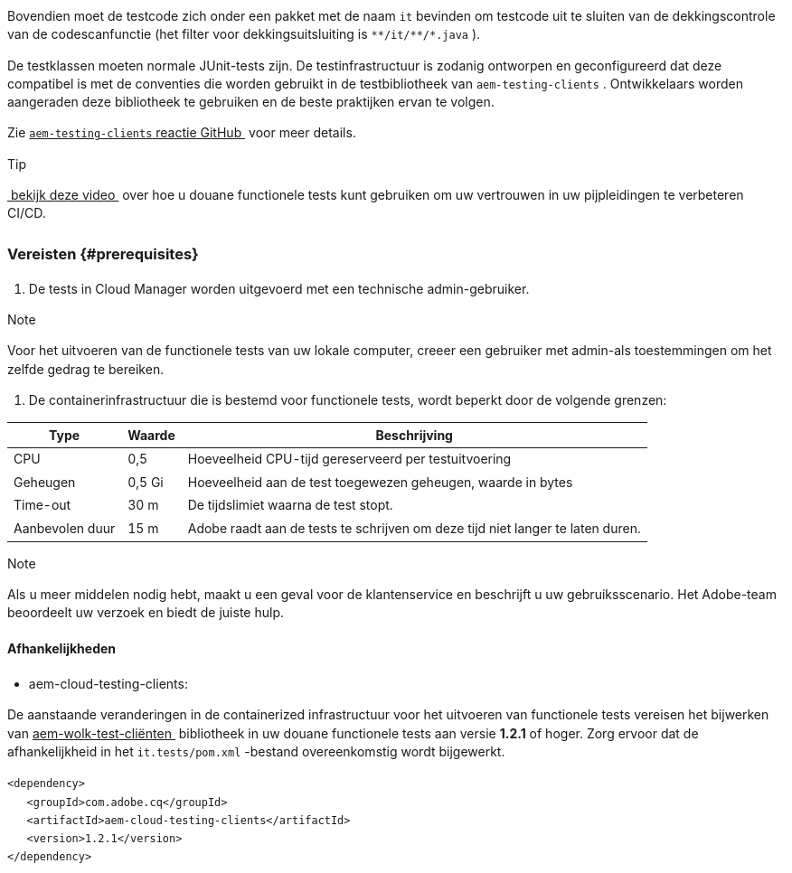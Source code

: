 Bovendien moet de testcode zich onder een pakket met de naam `it` bevinden om testcode uit te sluiten van de dekkingscontrole van de codescanfunctie (het filter voor dekkingsuitsluiting is `**/it/**/*.java` ).

De testklassen moeten normale JUnit-tests zijn. De testinfrastructuur is zodanig ontworpen en geconfigureerd dat deze compatibel is met de conventies die worden gebruikt in de testbibliotheek van `aem-testing-clients` . Ontwikkelaars worden aangeraden deze bibliotheek te gebruiken en de beste praktijken ervan te volgen.

Zie [`aem-testing-clients` reactie GitHub &#x200B;](https://github.com/adobe/aem-testing-clients) voor meer details.

>[!TIP]
>
>[&#x200B; bekijk deze video &#x200B;](https://www.youtube.com/watch?v=yJX6r3xRLHU) over hoe u douane functionele tests kunt gebruiken om uw vertrouwen in uw pijpleidingen te verbeteren CI/CD.

### Vereisten {#prerequisites}

1. De tests in Cloud Manager worden uitgevoerd met een technische admin-gebruiker.

>[!NOTE]
>
>Voor het uitvoeren van de functionele tests van uw lokale computer, creeer een gebruiker met admin-als toestemmingen om het zelfde gedrag te bereiken.

1. De containerinfrastructuur die is bestemd voor functionele tests, wordt beperkt door de volgende grenzen:


| Type | Waarde | Beschrijving |
|----------------------|-------|--------------------------------------------------------------------|
| CPU | 0,5 | Hoeveelheid CPU-tijd gereserveerd per testuitvoering |
| Geheugen | 0,5 Gi | Hoeveelheid aan de test toegewezen geheugen, waarde in bytes |
| Time-out | 30 m | De tijdslimiet waarna de test stopt. |
| Aanbevolen duur | 15 m | Adobe raadt aan de tests te schrijven om deze tijd niet langer te laten duren. |

>[!NOTE]
>
> Als u meer middelen nodig hebt, maakt u een geval voor de klantenservice en beschrijft u uw gebruiksscenario. Het Adobe-team beoordeelt uw verzoek en biedt de juiste hulp.

#### Afhankelijkheden

* aem-cloud-testing-clients:

De aanstaande veranderingen in de containerized infrastructuur voor het uitvoeren van functionele tests vereisen het bijwerken van [&#x200B; aem-wolk-test-cliënten &#x200B;](https://github.com/adobe/aem-testing-clients) bibliotheek in uw douane functionele tests aan versie **1.2.1** of hoger. Zorg ervoor dat de afhankelijkheid in het `it.tests/pom.xml` -bestand overeenkomstig wordt bijgewerkt.

```
<dependency>
   <groupId>com.adobe.cq</groupId>
   <artifactId>aem-cloud-testing-clients</artifactId>
   <version>1.2.1</version>
</dependency>
```
